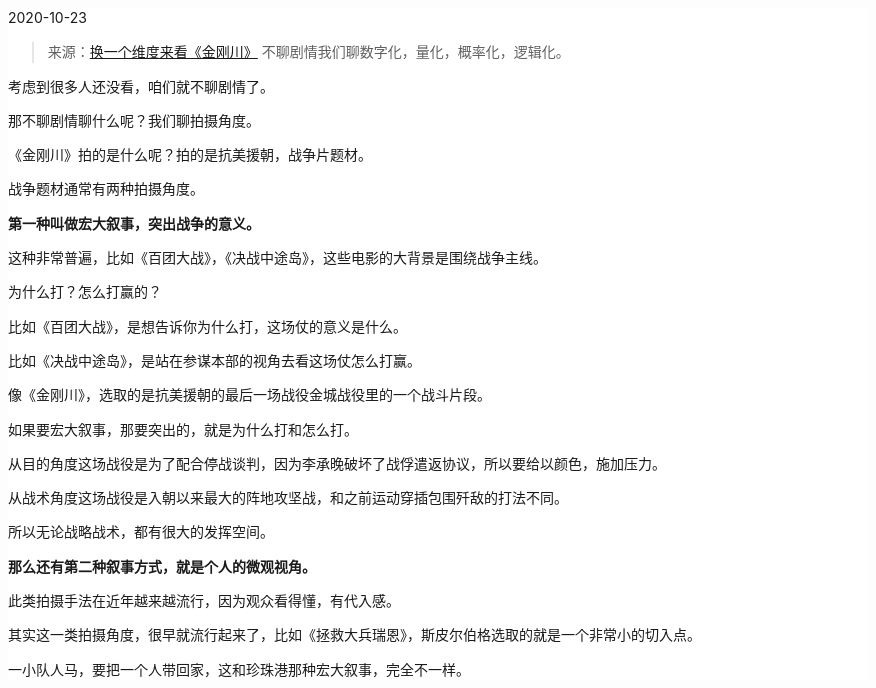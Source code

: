 2020-10-23

> 来源：[换一个维度来看《金刚川》](http://mp.weixin.qq.com/s?__biz=MzU0MjYwNDU2Mw==&mid=2247493188&idx=2&sn=2bab40fffe99e2f98e4db18533d17e11&chksm=fb1a8a38cc6d032ee01fb542611e784719938b7da2588c96204e78d58e9d8c41f4421ef06b35&scene=27#wechat_redirect)
> 不聊剧情我们聊数字化，量化，概率化，逻辑化。

考虑到很多人还没看，咱们就不聊剧情了。

  

那不聊剧情聊什么呢？我们聊拍摄角度。

  

《金刚川》拍的是什么呢？拍的是抗美援朝，战争片题材。

  

战争题材通常有两种拍摄角度。

  

 **第一种叫做宏大叙事，突出战争的意义。**

  

这种非常普遍，比如《百团大战》，《决战中途岛》，这些电影的大背景是围绕战争主线。

  

为什么打？怎么打赢的？

  

比如《百团大战》，是想告诉你为什么打，这场仗的意义是什么。

比如《决战中途岛》，是站在参谋本部的视角去看这场仗怎么打赢。

  

像《金刚川》，选取的是抗美援朝的最后一场战役金城战役里的一个战斗片段。

  

如果要宏大叙事，那要突出的，就是为什么打和怎么打。

  

从目的角度这场战役是为了配合停战谈判，因为李承晚破坏了战俘遣返协议，所以要给以颜色，施加压力。

  

从战术角度这场战役是入朝以来最大的阵地攻坚战，和之前运动穿插包围歼敌的打法不同。

  

所以无论战略战术，都有很大的发挥空间。

  

 **那么还有第二种叙事方式，就是个人的微观视角。**

  

此类拍摄手法在近年越来越流行，因为观众看得懂，有代入感。

  

其实这一类拍摄角度，很早就流行起来了，比如《拯救大兵瑞恩》，斯皮尔伯格选取的就是一个非常小的切入点。

  

一小队人马，要把一个人带回家，这和珍珠港那种宏大叙事，完全不一样。
